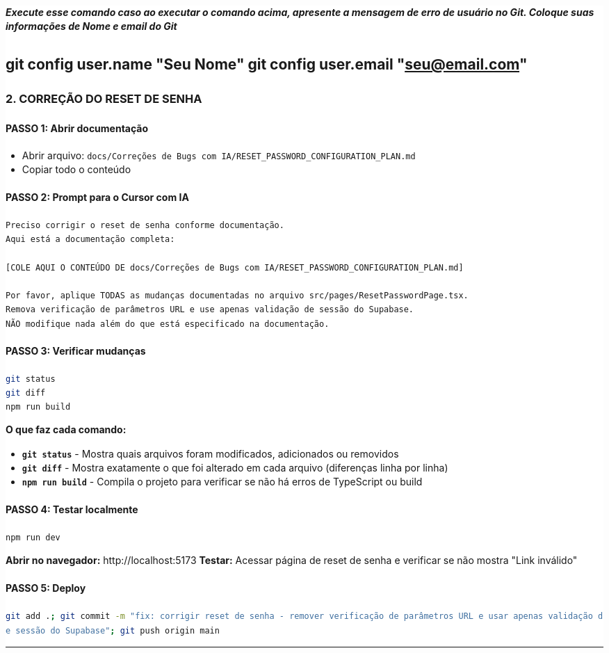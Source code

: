 #### *Execute esse comando caso ao executar o comando acima, apresente a mensagem de erro de usuário no Git. Coloque suas informações de Nome e email do Git* 
git config user.name "Seu Nome"
git config user.email "seu@email.com"
---

### **2. CORREÇÃO DO RESET DE SENHA**

#### **PASSO 1: Abrir documentação**
- Abrir arquivo: `docs/Correções de Bugs com IA/RESET_PASSWORD_CONFIGURATION_PLAN.md`
- Copiar todo o conteúdo

#### **PASSO 2: Prompt para o Cursor com IA**
```
Preciso corrigir o reset de senha conforme documentação. 
Aqui está a documentação completa:

[COLE AQUI O CONTEÚDO DE docs/Correções de Bugs com IA/RESET_PASSWORD_CONFIGURATION_PLAN.md]

Por favor, aplique TODAS as mudanças documentadas no arquivo src/pages/ResetPasswordPage.tsx.
Remova verificação de parâmetros URL e use apenas validação de sessão do Supabase.
NÃO modifique nada além do que está especificado na documentação.
```

#### **PASSO 3: Verificar mudanças**
```bash
git status
git diff
npm run build
```

**O que faz cada comando:**
- **`git status`** - Mostra quais arquivos foram modificados, adicionados ou removidos
- **`git diff`** - Mostra exatamente o que foi alterado em cada arquivo (diferenças linha por linha)
- **`npm run build`** - Compila o projeto para verificar se não há erros de TypeScript ou build

#### **PASSO 4: Testar localmente**
```bash
npm run dev
```
**Abrir no navegador:** http://localhost:5173
**Testar:** Acessar página de reset de senha e verificar se não mostra "Link inválido"

#### **PASSO 5: Deploy**
```bash
git add .; git commit -m "fix: corrigir reset de senha - remover verificação de parâmetros URL e usar apenas validação de sessão do Supabase"; git push origin main
```

---
